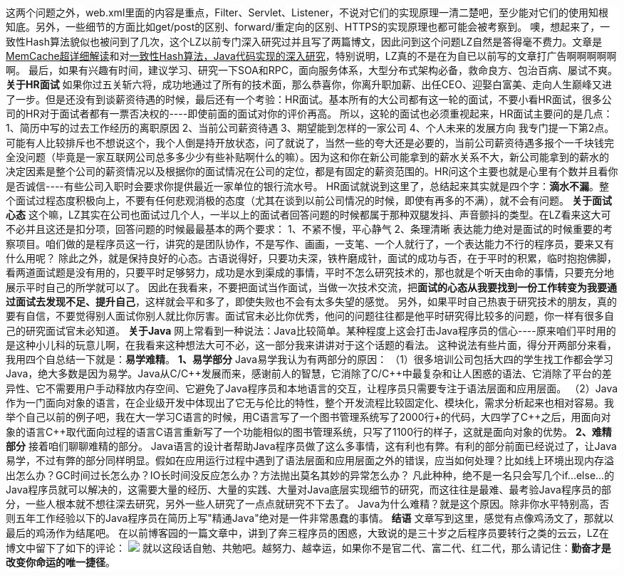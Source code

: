 这两个问题之外，web.xml里面的内容是重点，Filter、Servlet、Listener，不说对它们的实现原理一清二楚吧，至少能对它们的使用知根知底。另外，一些细节的方面比如get/post的区别、forward/重定向的区别、HTTPS的实现原理也都可能会被考察到。
噢，想起来了，一致性Hash算法貌似也被问到了几次，这个LZ以前专门深入研究过并且写了两篇博文，因此问到这个问题LZ自然是答得毫不费力。文章是[MemCache超详细解读](http://www.cnblogs.com/xrq730/p/4948707.html)和对[一致性Hash算法，Java代码实现的深入研究](http://www.kuqin.com/shuoit/20160214/350606.html)，特别说明，LZ真的不是在为自已以前写的文章打广告啊啊啊啊啊啊。
最后，如果有兴趣有时间，建议学习、研究一下SOA和RPC，面向服务体系，大型分布式架构必备，救命良方、包治百病、屡试不爽。
**关于HR面试**
如果你过五关斩六将，成功地通过了所有的技术面，那么恭喜你，你离升职加薪、出任CEO、迎娶白富美、走向人生巅峰又进了一步。但是还没有到谈薪资待遇的时候，最后还有一个考验：HR面试。基本所有的大公司都有这一轮的面试，不要小看HR面试，很多公司的HR对于面试者都有一票否决权的----即使前面的面试对你的评价再高。
所以，这轮的面试也必须重视起来，HR面试主要问的是几点：
1、简历中写的过去工作经历的离职原因
2、当前公司薪资待遇
3、期望能到怎样的一家公司
4、个人未来的发展方向
我专门提一下第2点。可能有人比较排斥也不想说这个，我个人倒是持开放状态，问了就说了，当然一些的夸大还是必要的，当前公司薪资待遇多报个一千块钱完全没问题（毕竟是一家互联网公司总多多少少有些补贴啊什么的嘛）。因为这和你在新公司能拿到的薪水关系不大，新公司能拿到的薪水的决定因素是整个公司的薪资情况以及根据你的面试情况在公司的定位，都是有固定的薪资范围的。HR问这个主要也就是心里有个数并且看你是否诚信----有些公司入职时会要求你提供最近一家单位的银行流水号。
HR面试就说到这里了，总结起来其实就是四个字：**滴水不漏**。整个面试过程态度积极向上，不要有任何悲观消极的态度（尤其在谈到以前公司情况的时候，即使有再多的不满），就不会有问题。
**关于面试心态**
这个嘛，LZ其实在公司也面试过几个人，一半以上的面试者回答问题的时候都属于那种双腿发抖、声音颤抖的类型。在LZ看来这大可不必并且这还是扣分项，回答问题的时候最最基本的两个要求：
1、不紧不慢，平心静气
2、条理清晰
表达能力绝对是面试的时候重要的考察项目。咱们做的是程序员这一行，讲究的是团队协作，不是写作、画画，一支笔、一个人就行了，一个表达能力不行的程序员，要来又有什么用呢？
除此之外，就是保持良好的心态。古语说得好，只要功夫深，铁杵磨成针，面试的成功与否，在于平时的积累，临时抱抱佛脚，看两道面试题是没有用的，只要平时足够努力，成功是水到渠成的事情，平时不怎么研究技术的，那也就是个听天由命的事情，只要充分地展示平时自己的所学就可以了。
因此在我看来，不要把面试当作面试，当做一次技术交流，把**面试的心态从我要找到一份工作转变为我要通过面试去发现不足、提升自己**，这样就会平和多了，即使失败也不会有太多失望的感觉。
另外，如果平时自己热衷于研究技术的朋友，真的要有自信，不要觉得别人面试你别人就比你厉害。面试官未必比你优秀，他问的问题往往都是他平时研究得比较多的问题，你一样有很多自己的研究面试官未必知道。
**关于Java**
网上常看到一种说法：Java比较简单。某种程度上这会打击Java程序员的信心----原来咱们平时用的是这种小儿科的玩意儿啊，在我看来这种想法大可不必，这一部分我来讲讲对于这个话题的看法。
这种说法有些片面，得分开两部分来看，我用四个自总结一下就是：**易学难精**。
**1、易学部分**
Java易学我认为有两部分的原因：
（1）很多培训公司包括大四的学生找工作都会学习Java，绝大多数是因为易学。Java从C/C++发展而来，感谢前人的智慧，它消除了C/C++中最复杂和让人困惑的语法、它消除了平台的差异性、它不需要用户手动释放内存空间、它避免了Java程序员和本地语言的交互，让程序员只需要专注于语法层面和应用层面。
（2）Java作为一门面向对象的语言，在企业级开发中体现出了它无与伦比的特性，整个开发流程比较固定化、模块化，需求分析起来也相对容易。我举个自己以前的例子吧，我在大一学习C语言的时候，用C语言写了一个图书管理系统写了2000行+的代码，大四学了C++之后，用面向对象的语言C++取代面向过程的语言C语言重新写了一个功能相似的图书管理系统，只写了1100行的样子，这就是面向对象的优势。
**2、难精部分**
接着咱们聊聊难精的部分。
Java语言的设计者帮助Java程序员做了这么多事情，这有利也有弊。有利的部分前面已经说过了，让Java易学，不过有弊的部分同样明显。假如在应用运行过程中遇到了语法层面和应用层面之外的错误，应当如何处理？比如线上环境出现内存溢出怎么办？GC时间过长怎么办？IO长时间没反应怎么办？方法抛出莫名其妙的异常怎么办？
凡此种种，绝不是一名只会写几个if...else...的Java程序员就可以解决的，这需要大量的经历、大量的实践、大量对Java底层实现细节的研究，而这往往是最难、最考验Java程序员的部分，一些人根本就不想往深去研究，另外一些人研究了一点点就研究不下去了。
Java为什么难精？就是这个原因。除非你水平特别高，否则五年工作经验以下的Java程序员在简历上写"精通Java"绝对是一件非常愚蠢的事情。
**结语**
文章写到这里，感觉有点像鸡汤文了，那就以最后的鸡汤作为结尾吧。
在以前博客园的一篇文章中，讲到了奔三程序员的困惑，大致说的是三十岁之后程序员要转行之类的云云，LZ在博文中留下了如下的评论：
![](http://img.kuqin.com/upimg/allimg/160314/21092A316-0.png)
就以这段话自勉、共勉吧。越努力、越幸运，如果你不是官二代、富二代、红二代，那么请记住：**勤奋才是改变你命运的唯一捷径**。



